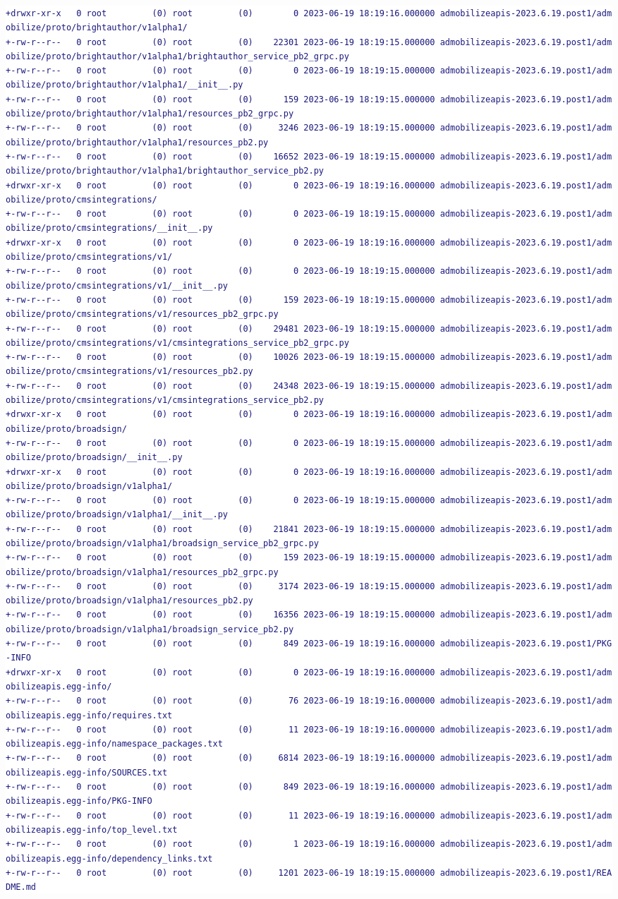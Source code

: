 ```diff
+drwxr-xr-x   0 root         (0) root         (0)        0 2023-06-19 18:19:16.000000 admobilizeapis-2023.6.19.post1/admobilize/proto/brightauthor/v1alpha1/
+-rw-r--r--   0 root         (0) root         (0)    22301 2023-06-19 18:19:15.000000 admobilizeapis-2023.6.19.post1/admobilize/proto/brightauthor/v1alpha1/brightauthor_service_pb2_grpc.py
+-rw-r--r--   0 root         (0) root         (0)        0 2023-06-19 18:19:15.000000 admobilizeapis-2023.6.19.post1/admobilize/proto/brightauthor/v1alpha1/__init__.py
+-rw-r--r--   0 root         (0) root         (0)      159 2023-06-19 18:19:15.000000 admobilizeapis-2023.6.19.post1/admobilize/proto/brightauthor/v1alpha1/resources_pb2_grpc.py
+-rw-r--r--   0 root         (0) root         (0)     3246 2023-06-19 18:19:15.000000 admobilizeapis-2023.6.19.post1/admobilize/proto/brightauthor/v1alpha1/resources_pb2.py
+-rw-r--r--   0 root         (0) root         (0)    16652 2023-06-19 18:19:15.000000 admobilizeapis-2023.6.19.post1/admobilize/proto/brightauthor/v1alpha1/brightauthor_service_pb2.py
+drwxr-xr-x   0 root         (0) root         (0)        0 2023-06-19 18:19:16.000000 admobilizeapis-2023.6.19.post1/admobilize/proto/cmsintegrations/
+-rw-r--r--   0 root         (0) root         (0)        0 2023-06-19 18:19:15.000000 admobilizeapis-2023.6.19.post1/admobilize/proto/cmsintegrations/__init__.py
+drwxr-xr-x   0 root         (0) root         (0)        0 2023-06-19 18:19:16.000000 admobilizeapis-2023.6.19.post1/admobilize/proto/cmsintegrations/v1/
+-rw-r--r--   0 root         (0) root         (0)        0 2023-06-19 18:19:15.000000 admobilizeapis-2023.6.19.post1/admobilize/proto/cmsintegrations/v1/__init__.py
+-rw-r--r--   0 root         (0) root         (0)      159 2023-06-19 18:19:15.000000 admobilizeapis-2023.6.19.post1/admobilize/proto/cmsintegrations/v1/resources_pb2_grpc.py
+-rw-r--r--   0 root         (0) root         (0)    29481 2023-06-19 18:19:15.000000 admobilizeapis-2023.6.19.post1/admobilize/proto/cmsintegrations/v1/cmsintegrations_service_pb2_grpc.py
+-rw-r--r--   0 root         (0) root         (0)    10026 2023-06-19 18:19:15.000000 admobilizeapis-2023.6.19.post1/admobilize/proto/cmsintegrations/v1/resources_pb2.py
+-rw-r--r--   0 root         (0) root         (0)    24348 2023-06-19 18:19:15.000000 admobilizeapis-2023.6.19.post1/admobilize/proto/cmsintegrations/v1/cmsintegrations_service_pb2.py
+drwxr-xr-x   0 root         (0) root         (0)        0 2023-06-19 18:19:16.000000 admobilizeapis-2023.6.19.post1/admobilize/proto/broadsign/
+-rw-r--r--   0 root         (0) root         (0)        0 2023-06-19 18:19:15.000000 admobilizeapis-2023.6.19.post1/admobilize/proto/broadsign/__init__.py
+drwxr-xr-x   0 root         (0) root         (0)        0 2023-06-19 18:19:16.000000 admobilizeapis-2023.6.19.post1/admobilize/proto/broadsign/v1alpha1/
+-rw-r--r--   0 root         (0) root         (0)        0 2023-06-19 18:19:15.000000 admobilizeapis-2023.6.19.post1/admobilize/proto/broadsign/v1alpha1/__init__.py
+-rw-r--r--   0 root         (0) root         (0)    21841 2023-06-19 18:19:15.000000 admobilizeapis-2023.6.19.post1/admobilize/proto/broadsign/v1alpha1/broadsign_service_pb2_grpc.py
+-rw-r--r--   0 root         (0) root         (0)      159 2023-06-19 18:19:15.000000 admobilizeapis-2023.6.19.post1/admobilize/proto/broadsign/v1alpha1/resources_pb2_grpc.py
+-rw-r--r--   0 root         (0) root         (0)     3174 2023-06-19 18:19:15.000000 admobilizeapis-2023.6.19.post1/admobilize/proto/broadsign/v1alpha1/resources_pb2.py
+-rw-r--r--   0 root         (0) root         (0)    16356 2023-06-19 18:19:15.000000 admobilizeapis-2023.6.19.post1/admobilize/proto/broadsign/v1alpha1/broadsign_service_pb2.py
+-rw-r--r--   0 root         (0) root         (0)      849 2023-06-19 18:19:16.000000 admobilizeapis-2023.6.19.post1/PKG-INFO
+drwxr-xr-x   0 root         (0) root         (0)        0 2023-06-19 18:19:16.000000 admobilizeapis-2023.6.19.post1/admobilizeapis.egg-info/
+-rw-r--r--   0 root         (0) root         (0)       76 2023-06-19 18:19:16.000000 admobilizeapis-2023.6.19.post1/admobilizeapis.egg-info/requires.txt
+-rw-r--r--   0 root         (0) root         (0)       11 2023-06-19 18:19:16.000000 admobilizeapis-2023.6.19.post1/admobilizeapis.egg-info/namespace_packages.txt
+-rw-r--r--   0 root         (0) root         (0)     6814 2023-06-19 18:19:16.000000 admobilizeapis-2023.6.19.post1/admobilizeapis.egg-info/SOURCES.txt
+-rw-r--r--   0 root         (0) root         (0)      849 2023-06-19 18:19:16.000000 admobilizeapis-2023.6.19.post1/admobilizeapis.egg-info/PKG-INFO
+-rw-r--r--   0 root         (0) root         (0)       11 2023-06-19 18:19:16.000000 admobilizeapis-2023.6.19.post1/admobilizeapis.egg-info/top_level.txt
+-rw-r--r--   0 root         (0) root         (0)        1 2023-06-19 18:19:16.000000 admobilizeapis-2023.6.19.post1/admobilizeapis.egg-info/dependency_links.txt
+-rw-r--r--   0 root         (0) root         (0)     1201 2023-06-19 18:19:15.000000 admobilizeapis-2023.6.19.post1/README.md
```